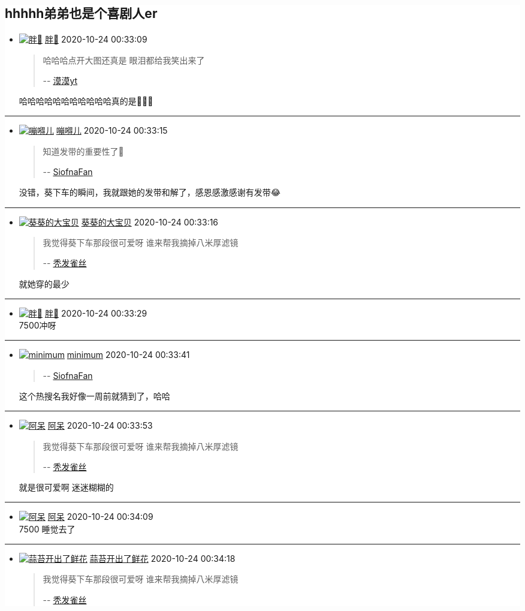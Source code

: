   hhhhh弟弟也是个喜剧人er  
---
* [![胖🐯](https://img3.doubanio.com/icon/u171300359-1.jpg)](https://www.douban.com/people/171300359/)    [胖🐯](https://www.douban.com/people/171300359/)    2020-10-24 00:33:09  
  >哈哈哈点开大图还真是 眼泪都给我笑出来了  
  >
  >-- [漠漠yt](https://www.douban.com/people/223048792/)  
  
  哈哈哈哈哈哈哈哈哈哈哈真的是🤣🤣🤣  
---
* [![嘣嘚儿](https://img3.doubanio.com/icon/u220127918-1.jpg)](https://www.douban.com/people/220127918/)    [嘣嘚儿](https://www.douban.com/people/220127918/)    2020-10-24 00:33:15  
  >知道发带的重要性了🤣  
  >
  >-- [SiofnaFan](https://www.douban.com/people/180076918/)  
  
  没错，葵下车的瞬间，我就跟她的发带和解了，感恩感激感谢有发带😂  
---
* [![葵葵的大宝贝](https://img3.doubanio.com/icon/u196003397-1.jpg)](https://www.douban.com/people/196003397/)    [葵葵的大宝贝](https://www.douban.com/people/196003397/)    2020-10-24 00:33:16  
  >我觉得葵下车那段很可爱呀 谁来帮我摘掉八米厚滤镜  
  >
  >-- [秃发雀丝](https://www.douban.com/people/3984012/)  
  
  就她穿的最少  
---
* [![胖🐯](https://img3.doubanio.com/icon/u171300359-1.jpg)](https://www.douban.com/people/171300359/)    [胖🐯](https://www.douban.com/people/171300359/)    2020-10-24 00:33:29  
  7500冲呀  
---
* [![minimum](https://img3.doubanio.com/icon/u218236166-1.jpg)](https://www.douban.com/people/218236166/)    [minimum](https://www.douban.com/people/218236166/)    2020-10-24 00:33:41  
  >  
  >
  >-- [SiofnaFan](https://www.douban.com/people/180076918/)  
  
  这个热搜名我好像一周前就猜到了，哈哈  
---
* [![阿呆](https://img3.doubanio.com/icon/u223579792-1.jpg)](https://www.douban.com/people/223579792/)    [阿呆](https://www.douban.com/people/223579792/)    2020-10-24 00:33:53  
  >我觉得葵下车那段很可爱呀 谁来帮我摘掉八米厚滤镜  
  >
  >-- [秃发雀丝](https://www.douban.com/people/3984012/)  
  
  就是很可爱啊 迷迷糊糊的  
---
* [![阿呆](https://img3.doubanio.com/icon/u223579792-1.jpg)](https://www.douban.com/people/223579792/)    [阿呆](https://www.douban.com/people/223579792/)    2020-10-24 00:34:09  
  7500 睡觉去了  
---
* [![蒜苔开出了鲜花](https://img3.doubanio.com/icon/u26765466-1.jpg)](https://www.douban.com/people/26765466/)    [蒜苔开出了鲜花](https://www.douban.com/people/26765466/)    2020-10-24 00:34:18  
  >我觉得葵下车那段很可爱呀 谁来帮我摘掉八米厚滤镜  
  >
  >-- [秃发雀丝](https://www.douban.com/people/3984012/)  
  